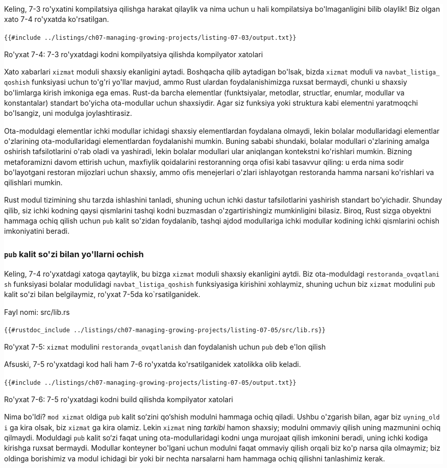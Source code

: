 Keling, 7-3 ro'yxatini kompilatsiya qilishga harakat qilaylik va nima uchun u hali kompilatsiya bo'lmaganligini bilib olaylik! Biz olgan xato 7-4 ro'yxatda ko'rsatilgan.

```console
{{#include ../listings/ch07-managing-growing-projects/listing-07-03/output.txt}}
```

<span class="caption">Ro'yxat 7-4: 7-3 ro'yxatdagi kodni kompilyatsiya qilishda kompilyator xatolari</span>

Xato xabarlari `xizmat` moduli shaxsiy ekanligini aytadi. Boshqacha qilib aytadigan bo'lsak, bizda `xizmat` moduli va `navbat_listiga_qoshish` funksiyasi uchun to'g'ri yo'llar mavjud, ammo Rust ulardan foydalanishimizga ruxsat bermaydi, chunki u shaxsiy bo'limlarga kirish imkoniga ega emas. Rust-da barcha elementlar (funktsiyalar, metodlar, structlar, enumlar, modullar va konstantalar) standart bo'yicha ota-modullar uchun shaxsiydir. Agar siz funksiya yoki struktura kabi elementni yaratmoqchi bo'lsangiz, uni modulga joylashtirasiz.

Ota-moduldagi elementlar ichki modullar ichidagi shaxsiy elementlardan foydalana olmaydi, lekin bolalar modullaridagi elementlar o'zlarining ota-modullaridagi elementlardan foydalanishi mumkin. Buning sababi shundaki, bolalar modullari o'zlarining amalga oshirish tafsilotlarini o'rab oladi va yashiradi, lekin bolalar modullari ular aniqlangan kontekstni ko'rishlari mumkin. Bizning metaforamizni davom ettirish uchun, maxfiylik qoidalarini restoranning orqa ofisi kabi tasavvur qiling: u erda nima sodir bo'layotgani restoran mijozlari uchun shaxsiy, ammo ofis menejerlari o'zlari ishlayotgan restoranda hamma narsani ko'rishlari va qilishlari mumkin.

Rust modul tizimining shu tarzda ishlashini tanladi, shuning uchun ichki dastur tafsilotlarini yashirish standart bo'yichadir. Shunday qilib, siz ichki kodning qaysi qismlarini tashqi kodni buzmasdan o'zgartirishingiz mumkinligini bilasiz. Biroq, Rust sizga obyektni hammaga ochiq qilish uchun `pub` kalit so'zidan foydalanib, tashqi ajdod modullariga ichki modullar kodining ichki qismlarini ochish imkoniyatini beradi.

### `pub` kalit so'zi bilan yo'llarni ochish

Keling, 7-4 ro'yxatdagi xatoga qaytaylik, bu bizga `xizmat` moduli shaxsiy ekanligini aytdi. Biz ota-moduldagi `restoranda_ovqatlanish` funksiyasi bolalar modulidagi `navbat_listiga_qoshish` funksiyasiga kirishini xohlaymiz, shuning uchun biz `xizmat` modulini `pub` kalit so'zi bilan belgilaymiz, ro'yxat 7-5da ko`rsatilganidek.

<span class="filename">Fayl nomi: src/lib.rs</span>

```rust,ignore,does_not_compile
{{#rustdoc_include ../listings/ch07-managing-growing-projects/listing-07-05/src/lib.rs}}
```

<span class="caption">Ro'yxat 7-5: `xizmat` modulini `restoranda_ovqatlanish` dan foydalanish uchun `pub` deb e'lon qilish</span>

Afsuski, 7-5 ro'yxatdagi kod hali ham 7-6 ro'yxatda ko'rsatilganidek xatolikka olib keladi.

```console
{{#include ../listings/ch07-managing-growing-projects/listing-07-05/output.txt}}
```

<span class="caption">Ro'yxat 7-6: 7-5 ro'yxatdagi kodni build qilishda kompilyator xatolari</span>

Nima bo'ldi? `mod xizmat` oldiga `pub` kalit so‘zini qo‘shish modulni hammaga ochiq qiladi. Ushbu o'zgarish bilan, agar biz `uyning_oldi` ga kira olsak, biz `xizmat` ga kira olamiz. Lekin `xizmat` ning *tarkibi* hamon shaxsiy; modulni ommaviy qilish uning mazmunini ochiq qilmaydi. Moduldagi `pub` kalit so‘zi faqat uning ota-modullaridagi kodni unga murojaat qilish imkonini beradi, uning ichki kodiga kirishga ruxsat bermaydi.
Modullar konteyner bo'lgani uchun modulni faqat ommaviy qilish orqali biz ko'p narsa qila olmaymiz; biz oldinga borishimiz va modul ichidagi bir yoki bir nechta narsalarni ham hammaga ochiq qilishni tanlashimiz kerak.
